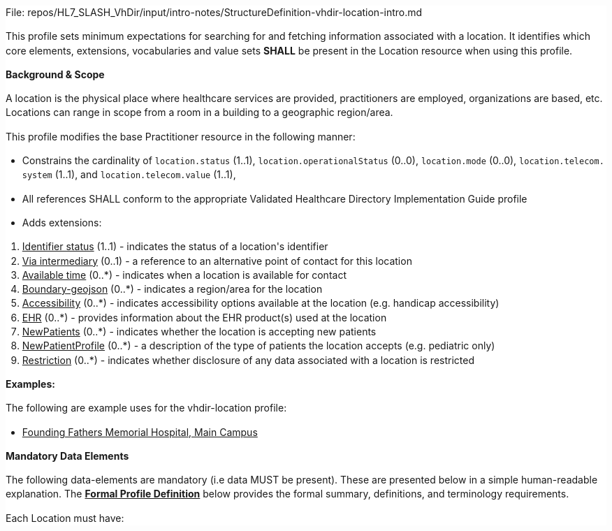 
File: repos/HL7_SLASH_VhDir/input/intro-notes/StructureDefinition-vhdir-location-intro.md

This profile sets minimum expectations for searching for and fetching information associated with a location. It identifies which core elements, extensions, vocabularies and value sets **SHALL** be present in the Location resource when using this profile.

**Background & Scope**

A location is the physical place where healthcare services are provided, practitioners are employed, organizations are based, etc. Locations can range in scope from a room in a building to a geographic region/area.

This profile modifies the base Practitioner resource in the following manner:

*  Constrains the cardinality of `location.status` (1..1), `location.operationalStatus` (0..0), `location.mode` (0..0), `location.telecom.system` (1..1), and `location.telecom.value` (1..1),

*  All references SHALL conform to the appropriate Validated Healthcare Directory Implementation Guide profile

*  Adds extensions:

1.  [Identifier status](StructureDefinition-identifier-status.html) (1..1) - indicates the status of a location's identifier
1.  [Via intermediary](StructureDefinition-contactpoint-viaintermediary.html) (0..1) - a reference to an alternative point of contact for this location
1.  [Available time](StructureDefinition-contactpoint-availabletime.html) (0..*) - indicates when a location is available for contact
1.  [Boundary-geojson](http://hl7.org/fhir/StructureDefinition/location-boundary-geojson) (0..*) - indicates a region/area for the location
1.  [Accessibility](StructureDefinition-accessibility.html) (0..*) - indicates accessibility options available at the location (e.g. handicap accessibility)
1.  [EHR](StructureDefinition-ehr.html) (0..*) - provides information about the EHR product(s) used at the location
1.  [NewPatients](StructureDefinition-newpatients.html) (0..*) - indicates whether the location is accepting new patients
1.  [NewPatientProfile](StructureDefinition-newpatientprofile.html) (0..*) - a description of the type of patients the location accepts (e.g. pediatric only)
1.  [Restriction](StructureDefinition-usage-restriction.html) (0..*) - indicates whether disclosure of any data associated with a location is restricted




**Examples:**

The following are example uses for the vhdir-location profile:

-  [Founding Fathers Memorial Hospital, Main Campus](Location-loc-ffmh.html)


**Mandatory Data Elements**

The following data-elements are mandatory (i.e data MUST be present). These are presented below in a simple human-readable explanation. The [**Formal Profile Definition**](#profile) below provides the  formal summary, definitions, and  terminology requirements.

Each Location must have:

